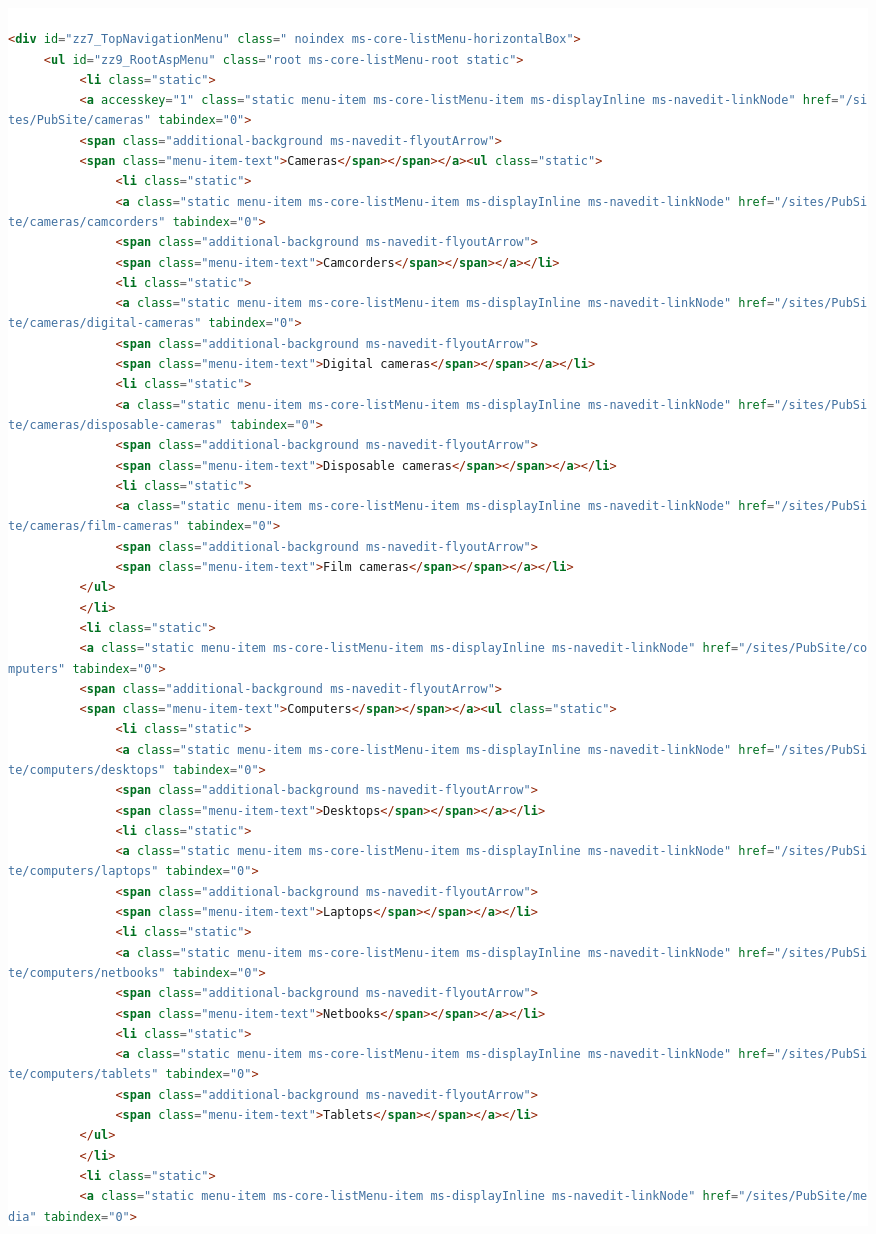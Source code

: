     
    



```HTML

<div id="zz7_TopNavigationMenu" class=" noindex ms-core-listMenu-horizontalBox">
     <ul id="zz9_RootAspMenu" class="root ms-core-listMenu-root static">
          <li class="static">
          <a accesskey="1" class="static menu-item ms-core-listMenu-item ms-displayInline ms-navedit-linkNode" href="/sites/PubSite/cameras" tabindex="0">
          <span class="additional-background ms-navedit-flyoutArrow">
          <span class="menu-item-text">Cameras</span></span></a><ul class="static">
               <li class="static">
               <a class="static menu-item ms-core-listMenu-item ms-displayInline ms-navedit-linkNode" href="/sites/PubSite/cameras/camcorders" tabindex="0">
               <span class="additional-background ms-navedit-flyoutArrow">
               <span class="menu-item-text">Camcorders</span></span></a></li>
               <li class="static">
               <a class="static menu-item ms-core-listMenu-item ms-displayInline ms-navedit-linkNode" href="/sites/PubSite/cameras/digital-cameras" tabindex="0">
               <span class="additional-background ms-navedit-flyoutArrow">
               <span class="menu-item-text">Digital cameras</span></span></a></li>
               <li class="static">
               <a class="static menu-item ms-core-listMenu-item ms-displayInline ms-navedit-linkNode" href="/sites/PubSite/cameras/disposable-cameras" tabindex="0">
               <span class="additional-background ms-navedit-flyoutArrow">
               <span class="menu-item-text">Disposable cameras</span></span></a></li>
               <li class="static">
               <a class="static menu-item ms-core-listMenu-item ms-displayInline ms-navedit-linkNode" href="/sites/PubSite/cameras/film-cameras" tabindex="0">
               <span class="additional-background ms-navedit-flyoutArrow">
               <span class="menu-item-text">Film cameras</span></span></a></li>
          </ul>
          </li>
          <li class="static">
          <a class="static menu-item ms-core-listMenu-item ms-displayInline ms-navedit-linkNode" href="/sites/PubSite/computers" tabindex="0">
          <span class="additional-background ms-navedit-flyoutArrow">
          <span class="menu-item-text">Computers</span></span></a><ul class="static">
               <li class="static">
               <a class="static menu-item ms-core-listMenu-item ms-displayInline ms-navedit-linkNode" href="/sites/PubSite/computers/desktops" tabindex="0">
               <span class="additional-background ms-navedit-flyoutArrow">
               <span class="menu-item-text">Desktops</span></span></a></li>
               <li class="static">
               <a class="static menu-item ms-core-listMenu-item ms-displayInline ms-navedit-linkNode" href="/sites/PubSite/computers/laptops" tabindex="0">
               <span class="additional-background ms-navedit-flyoutArrow">
               <span class="menu-item-text">Laptops</span></span></a></li>
               <li class="static">
               <a class="static menu-item ms-core-listMenu-item ms-displayInline ms-navedit-linkNode" href="/sites/PubSite/computers/netbooks" tabindex="0">
               <span class="additional-background ms-navedit-flyoutArrow">
               <span class="menu-item-text">Netbooks</span></span></a></li>
               <li class="static">
               <a class="static menu-item ms-core-listMenu-item ms-displayInline ms-navedit-linkNode" href="/sites/PubSite/computers/tablets" tabindex="0">
               <span class="additional-background ms-navedit-flyoutArrow">
               <span class="menu-item-text">Tablets</span></span></a></li>
          </ul>
          </li>
          <li class="static">
          <a class="static menu-item ms-core-listMenu-item ms-displayInline ms-navedit-linkNode" href="/sites/PubSite/media" tabindex="0">
```